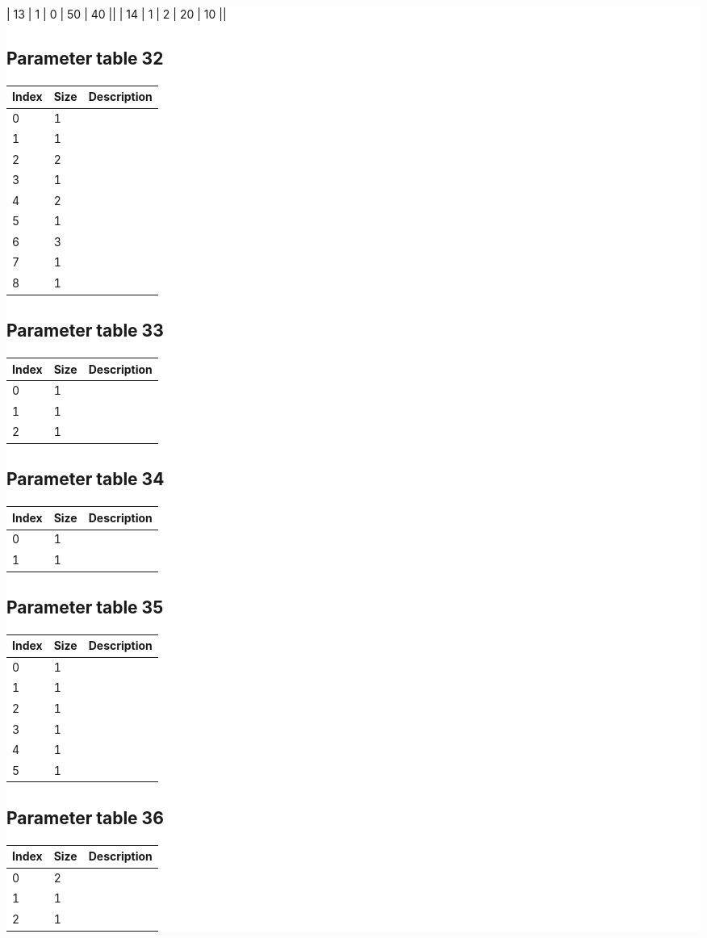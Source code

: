 | 13 | 1 | 0 | 50 | 40 ||
| 14 | 1 | 2 | 20 | 10 ||
## Parameter table 32
| Index | Size | Description |
|-------|------|-------------|
| 0 | 1 ||
| 1 | 1 ||
| 2 | 2 ||
| 3 | 1 ||
| 4 | 2 ||
| 5 | 1 ||
| 6 | 3 ||
| 7 | 1 ||
| 8 | 1 ||
## Parameter table 33
| Index | Size | Description |
|-------|------|-------------|
| 0 | 1 ||
| 1 | 1 ||
| 2 | 1 ||
## Parameter table 34
| Index | Size | Description |
|-------|------|-------------|
| 0 | 1 ||
| 1 | 1 ||
## Parameter table 35
| Index | Size | Description |
|-------|------|-------------|
| 0 | 1 ||
| 1 | 1 ||
| 2 | 1 ||
| 3 | 1 ||
| 4 | 1 ||
| 5 | 1 ||
## Parameter table 36
| Index | Size | Description |
|-------|------|-------------|
| 0 | 2 ||
| 1 | 1 ||
| 2 | 1 ||